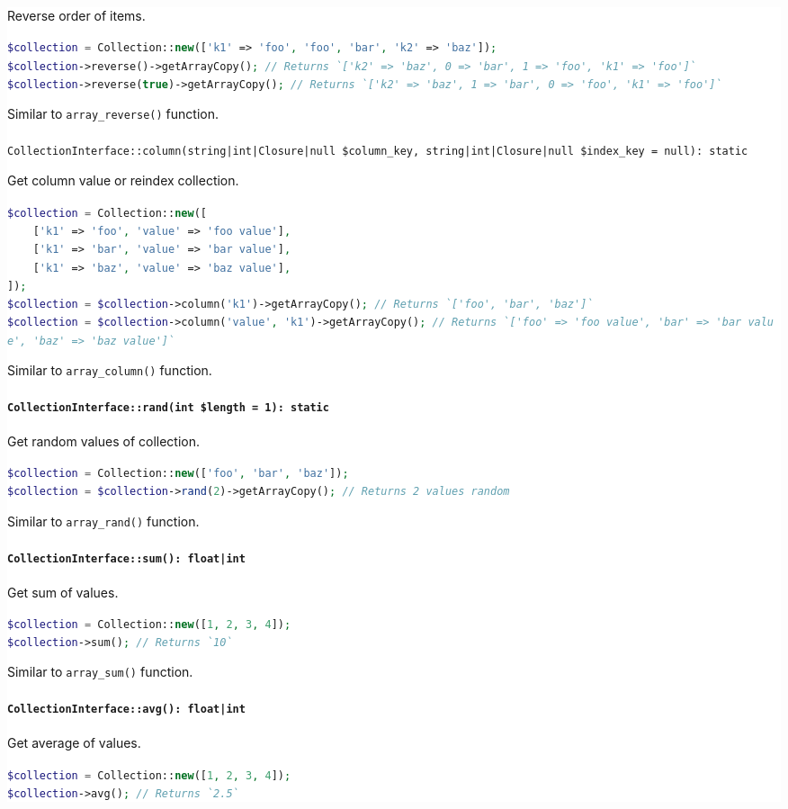 Reverse order of items.

```php
$collection = Collection::new(['k1' => 'foo', 'foo', 'bar', 'k2' => 'baz']);
$collection->reverse()->getArrayCopy(); // Returns `['k2' => 'baz', 0 => 'bar', 1 => 'foo', 'k1' => 'foo']`
$collection->reverse(true)->getArrayCopy(); // Returns `['k2' => 'baz', 1 => 'bar', 0 => 'foo', 'k1' => 'foo']`
```

Similar to `array_reverse()` function.

####
`CollectionInterface::column(string|int|Closure|null $column_key, string|int|Closure|null $index_key = null): static`

Get column value or reindex collection.

```php
$collection = Collection::new([
    ['k1' => 'foo', 'value' => 'foo value'],
    ['k1' => 'bar', 'value' => 'bar value'],
    ['k1' => 'baz', 'value' => 'baz value'],
]);
$collection = $collection->column('k1')->getArrayCopy(); // Returns `['foo', 'bar', 'baz']`
$collection = $collection->column('value', 'k1')->getArrayCopy(); // Returns `['foo' => 'foo value', 'bar' => 'bar value', 'baz' => 'baz value']`
```

Similar to `array_column()` function.

#### `CollectionInterface::rand(int $length = 1): static`

Get random values of collection.

```php
$collection = Collection::new(['foo', 'bar', 'baz']);
$collection = $collection->rand(2)->getArrayCopy(); // Returns 2 values random
```

Similar to `array_rand()` function.

#### `CollectionInterface::sum(): float|int`

Get sum of values.

```php
$collection = Collection::new([1, 2, 3, 4]);
$collection->sum(); // Returns `10`
```

Similar to `array_sum()` function.

#### `CollectionInterface::avg(): float|int`

Get average of values.

```php
$collection = Collection::new([1, 2, 3, 4]);
$collection->avg(); // Returns `2.5`
```

